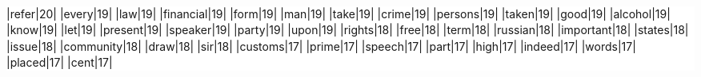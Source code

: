 |refer|20|
|every|19|
|law|19|
|financial|19|
|form|19|
|man|19|
|take|19|
|crime|19|
|persons|19|
|taken|19|
|good|19|
|alcohol|19|
|know|19|
|let|19|
|present|19|
|speaker|19|
|party|19|
|upon|19|
|rights|18|
|free|18|
|term|18|
|russian|18|
|important|18|
|states|18|
|issue|18|
|community|18|
|draw|18|
|sir|18|
|customs|17|
|prime|17|
|speech|17|
|part|17|
|high|17|
|indeed|17|
|words|17|
|placed|17|
|cent|17|